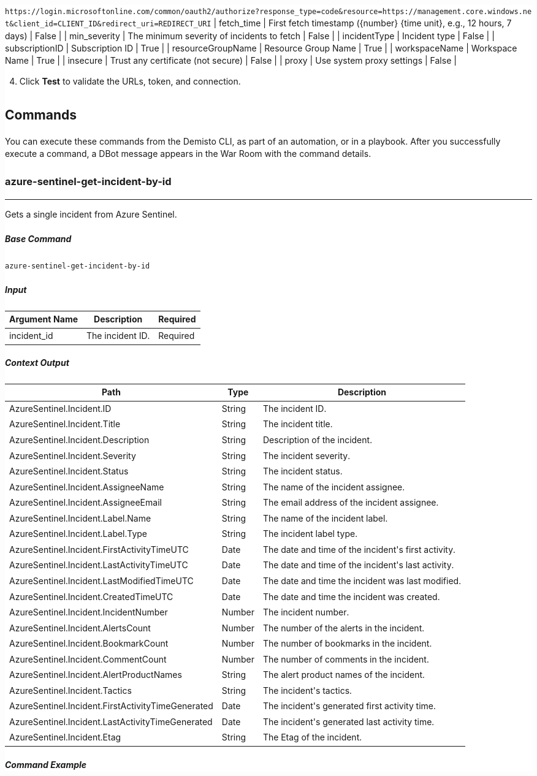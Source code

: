 ```https://login.microsoftonline.com/common/oauth2/authorize?response_type=code&resource=https://management.core.windows.net&client_id=CLIENT_ID&redirect_uri=REDIRECT_URI```
| fetch_time | First fetch timestamp ({number} {time unit}, e.g., 12 hours, 7 days) | False |
| min_severity | The minimum severity of incidents to fetch | False |
| incidentType | Incident type | False |
| subscriptionID | Subscription ID | True |
| resourceGroupName | Resource Group Name | True |
| workspaceName | Workspace Name | True |
| insecure | Trust any certificate (not secure) | False |
| proxy | Use system proxy settings | False |

4. Click **Test** to validate the URLs, token, and connection.
## Commands
You can execute these commands from the Demisto CLI, as part of an automation, or in a playbook.
After you successfully execute a command, a DBot message appears in the War Room with the command details.
### azure-sentinel-get-incident-by-id
***
Gets a single incident from Azure Sentinel.


##### Base Command

`azure-sentinel-get-incident-by-id`
##### Input

| **Argument Name** | **Description** | **Required** |
| --- | --- | --- |
| incident_id | The incident ID. | Required | 


##### Context Output

| **Path** | **Type** | **Description** |
| --- | --- | --- |
| AzureSentinel.Incident.ID | String | The incident ID. | 
| AzureSentinel.Incident.Title | String | The incident title. | 
| AzureSentinel.Incident.Description | String | Description of the incident. | 
| AzureSentinel.Incident.Severity | String | The incident severity. | 
| AzureSentinel.Incident.Status | String | The incident status. | 
| AzureSentinel.Incident.AssigneeName | String | The name of the incident assignee. | 
| AzureSentinel.Incident.AssigneeEmail | String | The email address of the incident assignee. | 
| AzureSentinel.Incident.Label.Name | String | The name of the incident label. | 
| AzureSentinel.Incident.Label.Type | String | The incident label type. | 
| AzureSentinel.Incident.FirstActivityTimeUTC | Date | The date and time of the incident's first activity. | 
| AzureSentinel.Incident.LastActivityTimeUTC | Date | The date and time of the incident's last activity. | 
| AzureSentinel.Incident.LastModifiedTimeUTC | Date | The date and time the incident was last modified. | 
| AzureSentinel.Incident.CreatedTimeUTC | Date | The date and time the incident was created. | 
| AzureSentinel.Incident.IncidentNumber | Number | The incident number. | 
| AzureSentinel.Incident.AlertsCount | Number | The number of the alerts in the incident. | 
| AzureSentinel.Incident.BookmarkCount | Number | The number of bookmarks in the incident. | 
| AzureSentinel.Incident.CommentCount | Number | The number of comments in the incident. | 
| AzureSentinel.Incident.AlertProductNames | String | The alert product names of the incident. | 
| AzureSentinel.Incident.Tactics | String | The incident's tactics. | 
| AzureSentinel.Incident.FirstActivityTimeGenerated | Date | The incident's generated first activity time. | 
| AzureSentinel.Incident.LastActivityTimeGenerated | Date | The incident's generated last activity time. | 
| AzureSentinel.Incident.Etag | String | The Etag of the incident. | 


##### Command Example
```